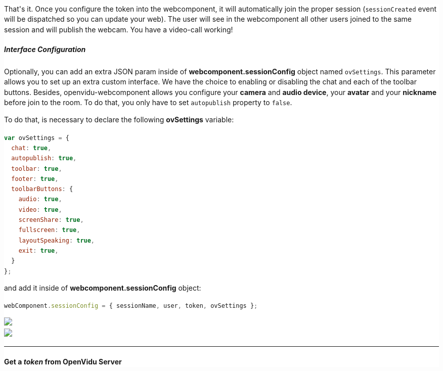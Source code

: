 That's it. Once you configure the token into the webcomponent, it will automatically join the proper session (`sessionCreated` event will be dispatched so you can update your web). The user will see in the webcomponent all other users joined to the same session and will publish the webcam. You have a video-call working!

##### Interface Configuration

Optionally, you can add an extra JSON param inside of **webcomponent.sessionConfig** object named `ovSettings`. This parameter allows you to set up an extra custom interface. We have the choice to enabling or disabling the chat and each of the toolbar buttons. Besides, openvidu-webcomponent allows you configure your **camera** and **audio device**, your **avatar** and your **nickname** before join to the room. To do that, you only have to set `autopublish` property to `false`.

To do that, is necessary to declare the following **ovSettings** variable:

```javascript
var ovSettings = {
  chat: true,
  autopublish: true,
  toolbar: true,
  footer: true,
  toolbarButtons: {
    audio: true,
    video: true,
    screenShare: true,
    fullscreen: true,
    layoutSpeaking: true,
    exit: true,
  }
};
```

and add it inside of **webcomponent.sessionConfig** object:

```javascript
webComponent.sessionConfig = { sessionName, user, token, ovSettings };
```


<div class="row no-margin row-gallery">
	<div class="col-md-6">
		<a data-fancybox="gallery" href="img/demos/ov-webcomponent3.png">
		<img class="img-responsive" src="img/demos/ov-webcomponent3.png">
	</a>
	</div>
	<div class="col-md-6">
		<a data-fancybox="gallery" href="img/demos/ov-webcomponent4.png">
		<img class="img-responsive" src="img/demos/ov-webcomponent4.png">
	</a>
	</div>
</div>

---

#### Get a _token_ from OpenVidu Server
